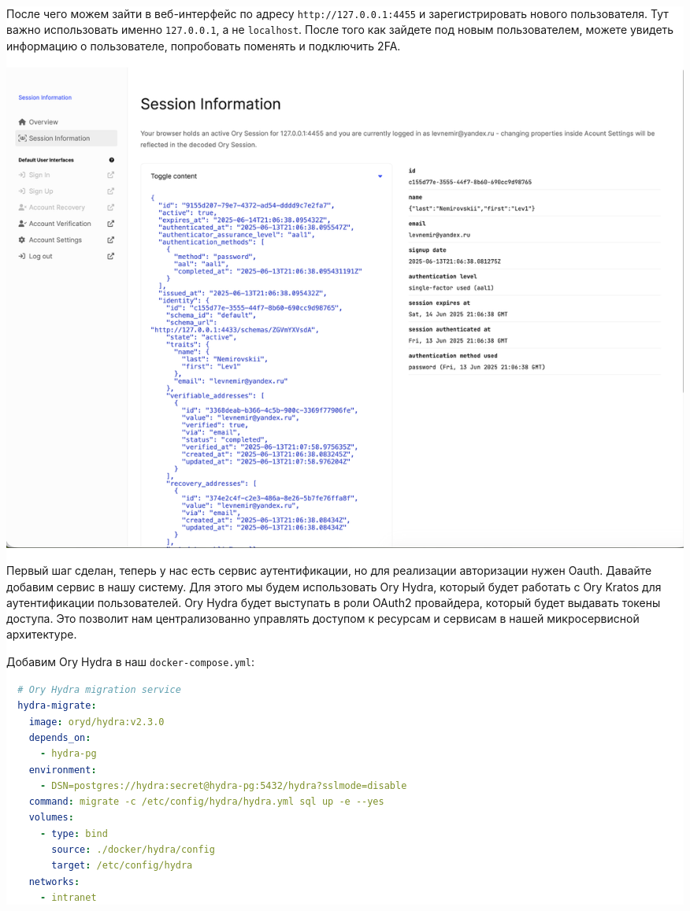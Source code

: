 После чего можем зайти в веб-интерфейс по адресу `http://127.0.0.1:4455` и зарегистрировать нового пользователя.
Тут важно использовать именно `127.0.0.1`, а не `localhost`. После того как зайдете под новым пользователем, можете
увидеть информацию о пользователе, попробовать поменять и подключить 2FA.

![Kratos Selfservice UI](./img/1_UI_Kratos.png)

Первый шаг сделан, теперь у нас есть сервис аутентификации, но для реализации авторизации нужен Oauth. Давайте добавим
сервис в нашу систему. Для этого мы будем использовать Ory Hydra, который будет работать с Ory Kratos для
аутентификации пользователей. Ory Hydra будет выступать в роли OAuth2 провайдера, который будет выдавать токены доступа.
Это позволит нам централизованно управлять доступом к ресурсам и сервисам в нашей микросервисной архитектуре.

Добавим Ory Hydra в наш `docker-compose.yml`:

```yaml
  # Ory Hydra migration service
  hydra-migrate:
    image: oryd/hydra:v2.3.0
    depends_on:
      - hydra-pg
    environment:
      - DSN=postgres://hydra:secret@hydra-pg:5432/hydra?sslmode=disable
    command: migrate -c /etc/config/hydra/hydra.yml sql up -e --yes
    volumes:
      - type: bind
        source: ./docker/hydra/config
        target: /etc/config/hydra
    networks:
      - intranet
```